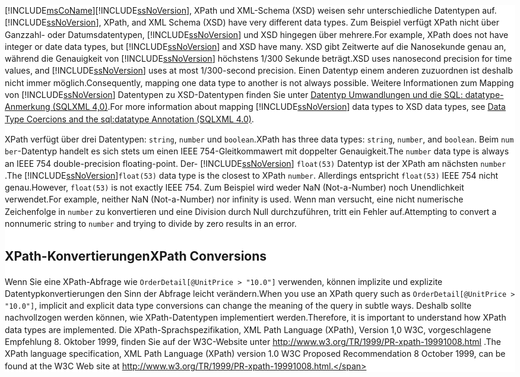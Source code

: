   [!INCLUDE[msCoName](../../includes/msconame-md.md)]<span data-ttu-id="70e03-103">[!INCLUDE[ssNoVersion](../../includes/ssnoversion-md.md)], XPath und XML-Schema (XSD) weisen sehr unterschiedliche Datentypen auf.</span><span class="sxs-lookup"><span data-stu-id="70e03-103">[!INCLUDE[ssNoVersion](../../includes/ssnoversion-md.md)], XPath, and XML Schema (XSD) have very different data types.</span></span> <span data-ttu-id="70e03-104">Zum Beispiel verfügt XPath nicht über Ganzzahl- oder Datumsdatentypen, [!INCLUDE[ssNoVersion](../../includes/ssnoversion-md.md)] und XSD hingegen über mehrere.</span><span class="sxs-lookup"><span data-stu-id="70e03-104">For example, XPath does not have integer or date data types, but [!INCLUDE[ssNoVersion](../../includes/ssnoversion-md.md)] and XSD have many.</span></span> <span data-ttu-id="70e03-105">XSD gibt Zeitwerte auf die Nanosekunde genau an, während die Genauigkeit von [!INCLUDE[ssNoVersion](../../includes/ssnoversion-md.md)] höchstens 1/300 Sekunde beträgt.</span><span class="sxs-lookup"><span data-stu-id="70e03-105">XSD uses nanosecond precision for time values, and [!INCLUDE[ssNoVersion](../../includes/ssnoversion-md.md)] uses at most 1/300-second precision.</span></span> <span data-ttu-id="70e03-106">Einen Datentyp einem anderen zuzuordnen ist deshalb nicht immer möglich.</span><span class="sxs-lookup"><span data-stu-id="70e03-106">Consequently, mapping one data type to another is not always possible.</span></span> <span data-ttu-id="70e03-107">Weitere Informationen zum Mapping von [!INCLUDE[ssNoVersion](../../includes/ssnoversion-md.md)] Datentypen zu XSD-Datentypen finden Sie unter [Datentyp Umwandlungen und die SQL: datatype-Anmerkung &#40;SQLXML 4,0&#41;](../sqlxml-annotated-xsd-schemas-using/data-type-coercions-and-the-sql-datatype-annotation-sqlxml-4-0.md).</span><span class="sxs-lookup"><span data-stu-id="70e03-107">For more information about mapping [!INCLUDE[ssNoVersion](../../includes/ssnoversion-md.md)] data types to XSD data types, see [Data Type Coercions and the sql:datatype Annotation &#40;SQLXML 4.0&#41;](../sqlxml-annotated-xsd-schemas-using/data-type-coercions-and-the-sql-datatype-annotation-sqlxml-4-0.md).</span></span>  
  
 <span data-ttu-id="70e03-108">XPath verfügt über drei Datentypen: `string`, `number` und `boolean`.</span><span class="sxs-lookup"><span data-stu-id="70e03-108">XPath has three data types: `string`, `number`, and `boolean`.</span></span> <span data-ttu-id="70e03-109">Beim `number`-Datentyp handelt es sich stets um einen IEEE 754-Gleitkommawert mit doppelter Genauigkeit.</span><span class="sxs-lookup"><span data-stu-id="70e03-109">The `number` data type is always an IEEE 754 double-precision floating-point.</span></span> <span data-ttu-id="70e03-110">Der- [!INCLUDE[ssNoVersion](../../includes/ssnoversion-md.md)] `float(53)` Datentyp ist der XPath am nächsten `number` .</span><span class="sxs-lookup"><span data-stu-id="70e03-110">The [!INCLUDE[ssNoVersion](../../includes/ssnoversion-md.md)]`float(53)` data type is the closest to XPath `number`.</span></span> <span data-ttu-id="70e03-111">Allerdings entspricht `float(53)` IEEE 754 nicht genau.</span><span class="sxs-lookup"><span data-stu-id="70e03-111">However, `float(53)` is not exactly IEEE 754.</span></span> <span data-ttu-id="70e03-112">Zum Beispiel wird weder NaN (Not-a-Number) noch Unendlichkeit verwendet.</span><span class="sxs-lookup"><span data-stu-id="70e03-112">For example, neither NaN (Not-a-Number) nor infinity is used.</span></span> <span data-ttu-id="70e03-113">Wenn man versucht, eine nicht numerische Zeichenfolge in `number` zu konvertieren und eine Division durch Null durchzuführen, tritt ein Fehler auf.</span><span class="sxs-lookup"><span data-stu-id="70e03-113">Attempting to convert a nonnumeric string to `number` and trying to divide by zero results in an error.</span></span>  
  
## <a name="xpath-conversions"></a><span data-ttu-id="70e03-114">XPath-Konvertierungen</span><span class="sxs-lookup"><span data-stu-id="70e03-114">XPath Conversions</span></span>  
 <span data-ttu-id="70e03-115">Wenn Sie eine XPath-Abfrage wie `OrderDetail[@UnitPrice > "10.0"]` verwenden, können implizite und explizite Datentypkonvertierungen den Sinn der Abfrage leicht verändern.</span><span class="sxs-lookup"><span data-stu-id="70e03-115">When you use an XPath query such as `OrderDetail[@UnitPrice > "10.0"]`, implicit and explicit data type conversions can change the meaning of the query in subtle ways.</span></span> <span data-ttu-id="70e03-116">Deshalb sollte nachvollzogen werden können, wie XPath-Datentypen implementiert werden.</span><span class="sxs-lookup"><span data-stu-id="70e03-116">Therefore, it is important to understand how XPath data types are implemented.</span></span> <span data-ttu-id="70e03-117">Die XPath-Sprachspezifikation, XML Path Language (XPath), Version 1,0 W3C, vorgeschlagene Empfehlung 8. Oktober 1999, finden Sie auf der W3C-Website unter http://www.w3.org/TR/1999/PR-xpath-19991008.html .</span><span class="sxs-lookup"><span data-stu-id="70e03-117">The XPath language specification, XML Path Language (XPath) version 1.0 W3C Proposed Recommendation 8 October 1999, can be found at the W3C Web site at http://www.w3.org/TR/1999/PR-xpath-19991008.html.</span></span>  
  